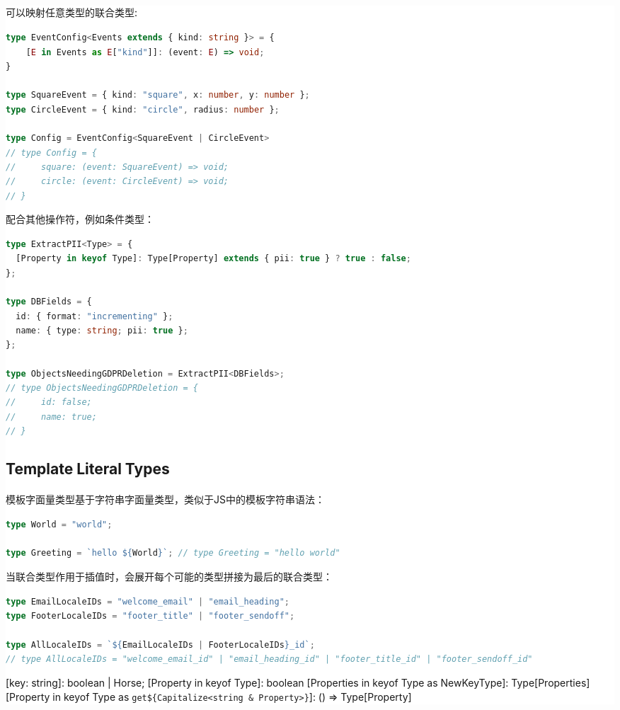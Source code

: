 可以映射任意类型的联合类型:

```typescript
type EventConfig<Events extends { kind: string }> = {
    [E in Events as E["kind"]]: (event: E) => void;
}
 
type SquareEvent = { kind: "square", x: number, y: number };
type CircleEvent = { kind: "circle", radius: number };
 
type Config = EventConfig<SquareEvent | CircleEvent>
// type Config = {
//     square: (event: SquareEvent) => void;
//     circle: (event: CircleEvent) => void;
// }
```

配合其他操作符，例如条件类型：

```typescript
type ExtractPII<Type> = {
  [Property in keyof Type]: Type[Property] extends { pii: true } ? true : false;
};
 
type DBFields = {
  id: { format: "incrementing" };
  name: { type: string; pii: true };
};
 
type ObjectsNeedingGDPRDeletion = ExtractPII<DBFields>;
// type ObjectsNeedingGDPRDeletion = {
//     id: false;
//     name: true;
// }
```

## Template Literal Types

模板字面量类型基于字符串字面量类型，类似于JS中的模板字符串语法：

```typescript
type World = "world";
 
type Greeting = `hello ${World}`; // type Greeting = "hello world"
```

当联合类型作用于插值时，会展开每个可能的类型拼接为最后的联合类型：

```typescript
type EmailLocaleIDs = "welcome_email" | "email_heading";
type FooterLocaleIDs = "footer_title" | "footer_sendoff";
 
type AllLocaleIDs = `${EmailLocaleIDs | FooterLocaleIDs}_id`;
// type AllLocaleIDs = "welcome_email_id" | "email_heading_id" | "footer_title_id" | "footer_sendoff_id"
```


  [key: string]: boolean | Horse;
  [Property in keyof Type]: boolean 
  [Properties in keyof Type as NewKeyType]: Type[Properties]
  [Property in keyof Type as `get${Capitalize<string & Property>}`]: () => Type[Property]